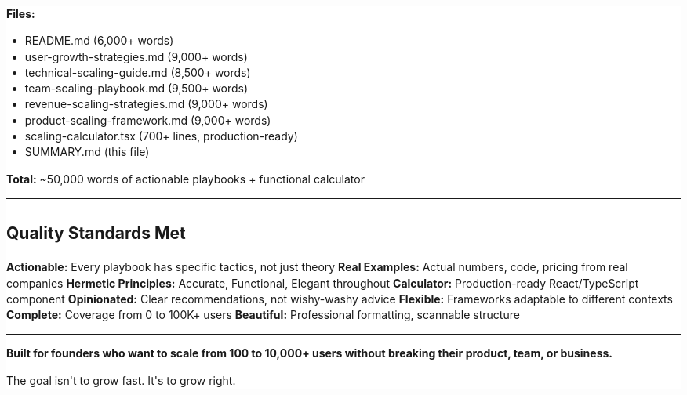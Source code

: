 **Files:**
- README.md (6,000+ words)
- user-growth-strategies.md (9,000+ words)
- technical-scaling-guide.md (8,500+ words)
- team-scaling-playbook.md (9,500+ words)
- revenue-scaling-strategies.md (9,000+ words)
- product-scaling-framework.md (9,000+ words)
- scaling-calculator.tsx (700+ lines, production-ready)
- SUMMARY.md (this file)

**Total:** ~50,000 words of actionable playbooks + functional calculator

---

## Quality Standards Met

**Actionable:** Every playbook has specific tactics, not just theory
**Real Examples:** Actual numbers, code, pricing from real companies
**Hermetic Principles:** Accurate, Functional, Elegant throughout
**Calculator:** Production-ready React/TypeScript component
**Opinionated:** Clear recommendations, not wishy-washy advice
**Flexible:** Frameworks adaptable to different contexts
**Complete:** Coverage from 0 to 100K+ users
**Beautiful:** Professional formatting, scannable structure

---

**Built for founders who want to scale from 100 to 10,000+ users without breaking their product, team, or business.**

The goal isn't to grow fast. It's to grow right.
